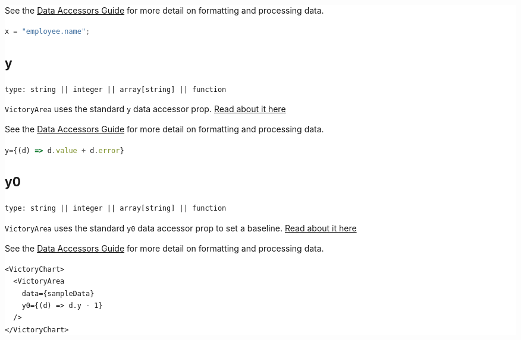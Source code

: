 See the [Data Accessors Guide][] for more detail on formatting and processing data.

```jsx
x = "employee.name";
```

## y

`type: string || integer || array[string] || function`

`VictoryArea` uses the standard `y` data accessor prop. [Read about it here](/docs/common-props#y)

See the [Data Accessors Guide][] for more detail on formatting and processing data.

```jsx
y={(d) => d.value + d.error}
```

## y0

`type: string || integer || array[string] || function`

`VictoryArea` uses the standard `y0` data accessor prop to set a baseline. [Read about it here](/docs/common-props#y0)

See the [Data Accessors Guide][] for more detail on formatting and processing data.

```playground
<VictoryChart>
  <VictoryArea
    data={sampleData}
    y0={(d) => d.y - 1}
  />
</VictoryChart>
```

[animations guide]: /guides/animations
[data accessors guide]: /guides/data-accessors
[custom components guide]: /guides/custom-components
[events guide]: /guides/events
[themes guide]: /guides/themes
[`victorychart`]: /docs/victory-chart
[`victoryclipcontainer`]: /docs/victory-clip-container
[grayscale theme]: https://github.com/FormidableLabs/victory/blob/master/packages/victory-core/src/victory-theme/grayscale.js
[explore all the interpolation options]: /gallery/interpolation
